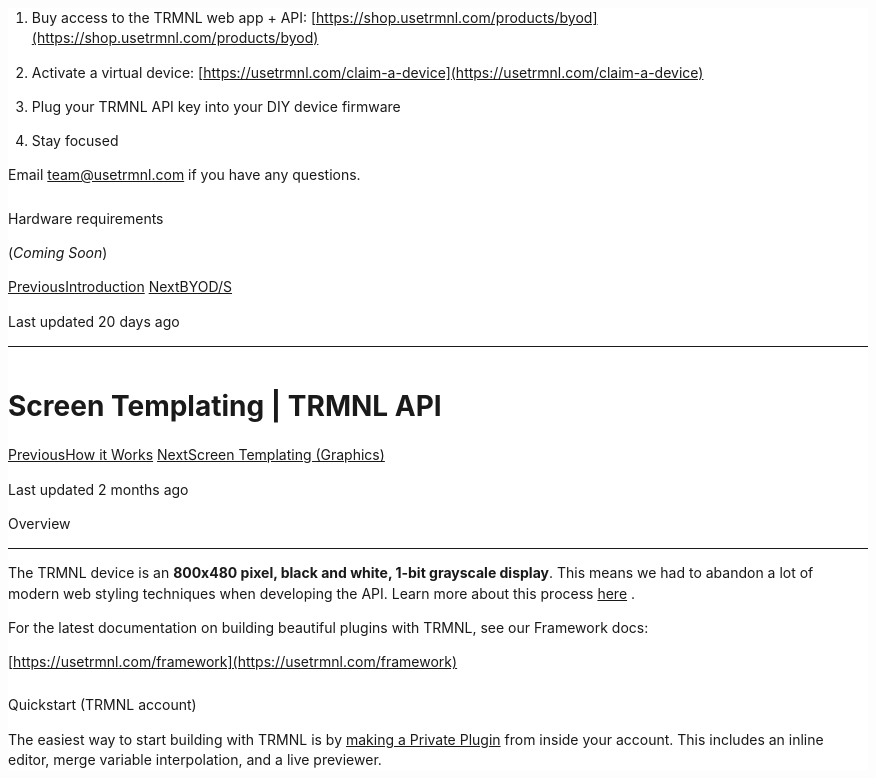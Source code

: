 1.  Buy access to the TRMNL web app + API: [https://shop.usetrmnl.com/products/byod](https://shop.usetrmnl.com/products/byod)
    
2.  Activate a virtual device: [https://usetrmnl.com/claim-a-device](https://usetrmnl.com/claim-a-device)
    
3.  Plug your TRMNL API key into your DIY device firmware
    
4.  Stay focused
    

Email team@usetrmnl.com if you have any questions.

### 

[](#hardware-requirements)

Hardware requirements

(_Coming Soon_)

[PreviousIntroduction](/go/diy/introduction)
[NextBYOD/S](/go/diy/byod-s)

Last updated 20 days ago

---

# Screen Templating | TRMNL API

[PreviousHow it Works](/go/how-it-works)
[NextScreen Templating (Graphics)](/go/private-plugins/templates-advanced)

Last updated 2 months ago

[](#overview)

Overview


---------------------------

The TRMNL device is an **800x480 pixel, black and white, 1-bit grayscale display**. This means we had to abandon a lot of modern web styling techniques when developing the API. Learn more about this process [here](https://usetrmnl.com/blog/design-system)
.

For the latest documentation on building beautiful plugins with TRMNL, see our Framework docs:

[https://usetrmnl.com/framework](https://usetrmnl.com/framework)

### 

[](#quickstart-trmnl-account)

Quickstart (TRMNL account)

The easiest way to start building with TRMNL is by [making a Private Plugin](https://usetrmnl.com/plugin_settings?keyname=private_plugin)
 from inside your account. This includes an inline editor, merge variable interpolation, and a live previewer.
